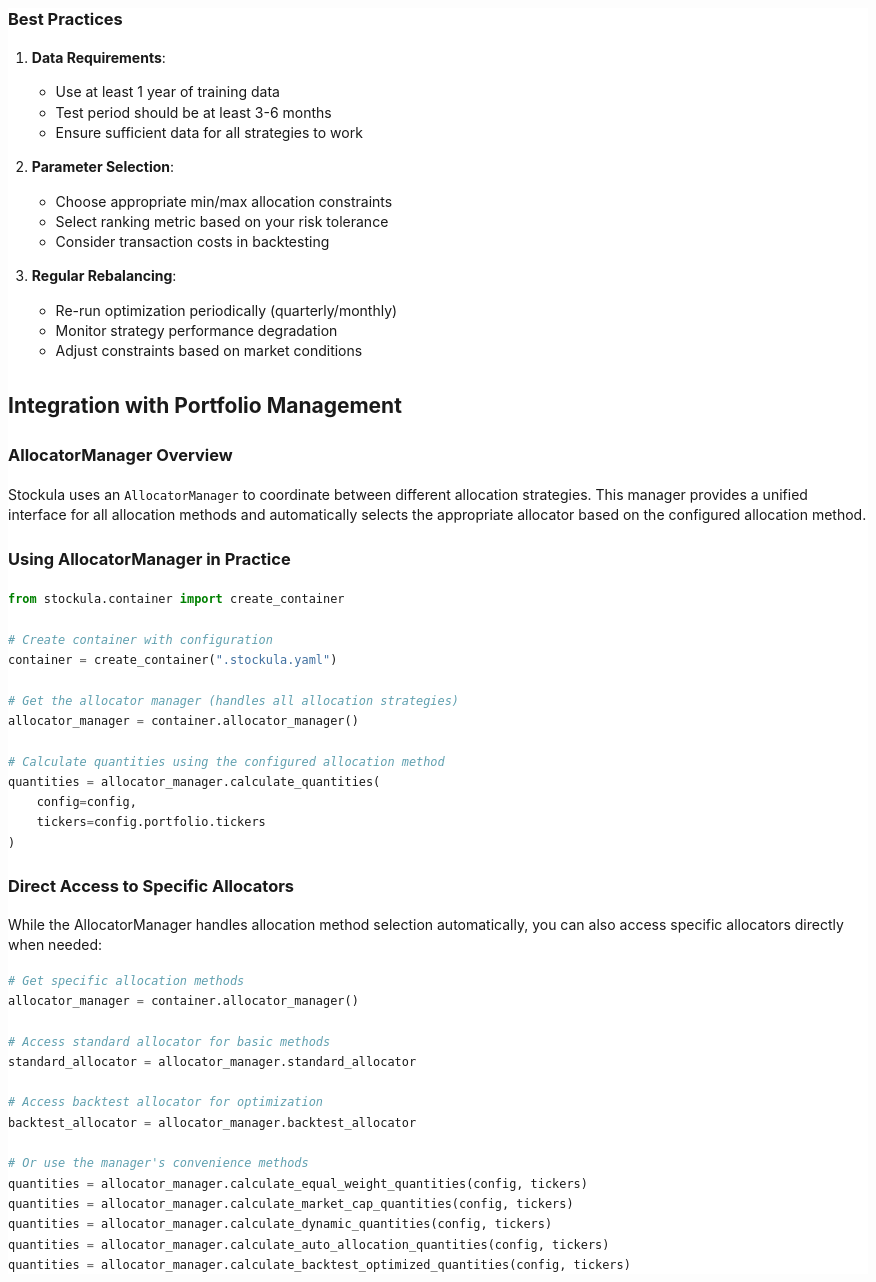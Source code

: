 ### Best Practices

1. **Data Requirements**:

   - Use at least 1 year of training data
   - Test period should be at least 3-6 months
   - Ensure sufficient data for all strategies to work

1. **Parameter Selection**:

   - Choose appropriate min/max allocation constraints
   - Select ranking metric based on your risk tolerance
   - Consider transaction costs in backtesting

1. **Regular Rebalancing**:

   - Re-run optimization periodically (quarterly/monthly)
   - Monitor strategy performance degradation
   - Adjust constraints based on market conditions

## Integration with Portfolio Management

### AllocatorManager Overview

Stockula uses an `AllocatorManager` to coordinate between different allocation strategies. This manager provides a unified interface for all allocation methods and automatically selects the appropriate allocator based on the configured allocation method.

### Using AllocatorManager in Practice

```python
from stockula.container import create_container

# Create container with configuration
container = create_container(".stockula.yaml")

# Get the allocator manager (handles all allocation strategies)
allocator_manager = container.allocator_manager()

# Calculate quantities using the configured allocation method
quantities = allocator_manager.calculate_quantities(
    config=config,
    tickers=config.portfolio.tickers
)
```

### Direct Access to Specific Allocators

While the AllocatorManager handles allocation method selection automatically, you can also access specific allocators directly when needed:

```python
# Get specific allocation methods
allocator_manager = container.allocator_manager()

# Access standard allocator for basic methods
standard_allocator = allocator_manager.standard_allocator

# Access backtest allocator for optimization
backtest_allocator = allocator_manager.backtest_allocator

# Or use the manager's convenience methods
quantities = allocator_manager.calculate_equal_weight_quantities(config, tickers)
quantities = allocator_manager.calculate_market_cap_quantities(config, tickers)
quantities = allocator_manager.calculate_dynamic_quantities(config, tickers)
quantities = allocator_manager.calculate_auto_allocation_quantities(config, tickers)
quantities = allocator_manager.calculate_backtest_optimized_quantities(config, tickers)
```
